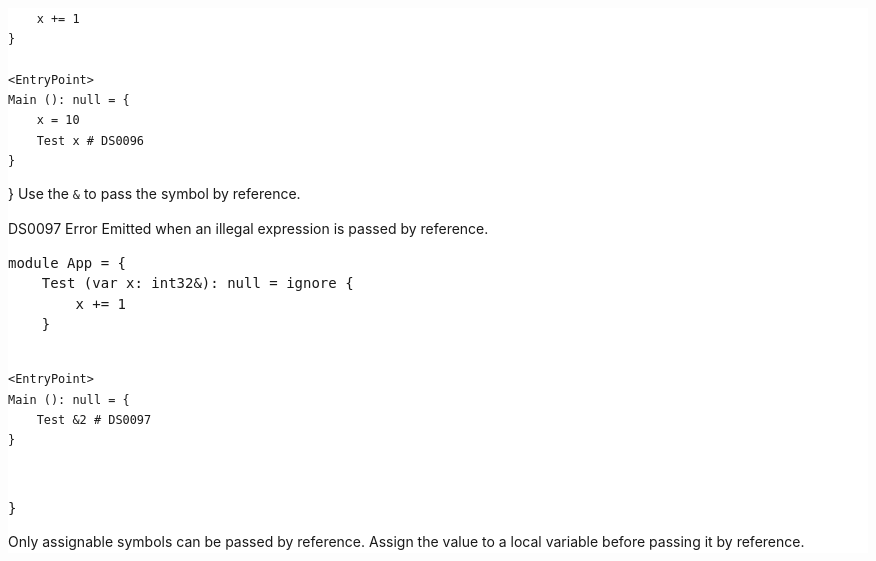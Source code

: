         x += 1
    }

    <EntryPoint>
    Main (): null = {
        x = 10
		Test x # DS0096
    }
}</pre></td>
    <td>Use the <code>&amp;</code> to pass the symbol by reference.</td>
  </tr>
  <tr>
    <td>DS0097</td>
    <td>Error</td>
    <td>Emitted when an illegal expression is passed by reference.</td>
    <td><pre>module App = {
    Test (var x: int32&): null = ignore {
        x += 1
    }

    <EntryPoint>
    Main (): null = {
		Test &2 # DS0097
    }
}</pre></td>
    <td>Only assignable symbols can be passed by reference. Assign the value to a local variable before passing it by reference.</td>
  </tr>
</table>
